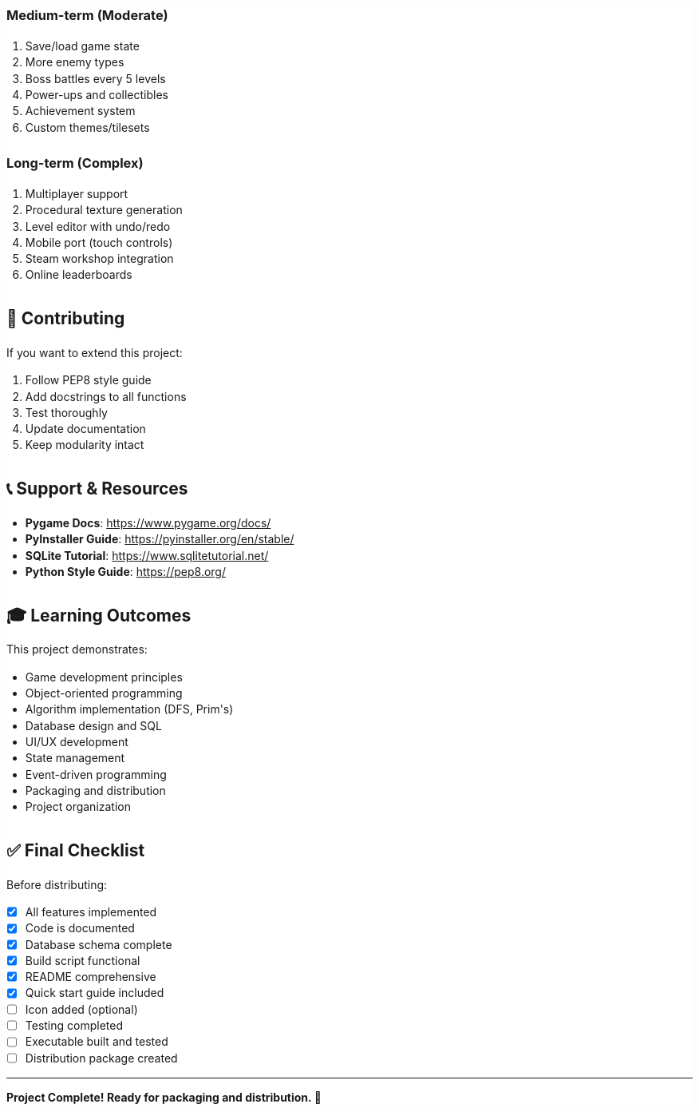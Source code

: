 ### Medium-term (Moderate)
1. Save/load game state
2. More enemy types
3. Boss battles every 5 levels
4. Power-ups and collectibles
5. Achievement system
6. Custom themes/tilesets

### Long-term (Complex)
1. Multiplayer support
2. Procedural texture generation
3. Level editor with undo/redo
4. Mobile port (touch controls)
5. Steam workshop integration
6. Online leaderboards

## 🤝 Contributing

If you want to extend this project:

1. Follow PEP8 style guide
2. Add docstrings to all functions
3. Test thoroughly
4. Update documentation
5. Keep modularity intact

## 📞 Support & Resources

- **Pygame Docs**: https://www.pygame.org/docs/
- **PyInstaller Guide**: https://pyinstaller.org/en/stable/
- **SQLite Tutorial**: https://www.sqlitetutorial.net/
- **Python Style Guide**: https://pep8.org/

## 🎓 Learning Outcomes

This project demonstrates:
- Game development principles
- Object-oriented programming
- Algorithm implementation (DFS, Prim's)
- Database design and SQL
- UI/UX development
- State management
- Event-driven programming
- Packaging and distribution
- Project organization

## ✅ Final Checklist

Before distributing:
- [x] All features implemented
- [x] Code is documented
- [x] Database schema complete
- [x] Build script functional
- [x] README comprehensive
- [x] Quick start guide included
- [ ] Icon added (optional)
- [ ] Testing completed
- [ ] Executable built and tested
- [ ] Distribution package created

---

**Project Complete! Ready for packaging and distribution. 🎉**